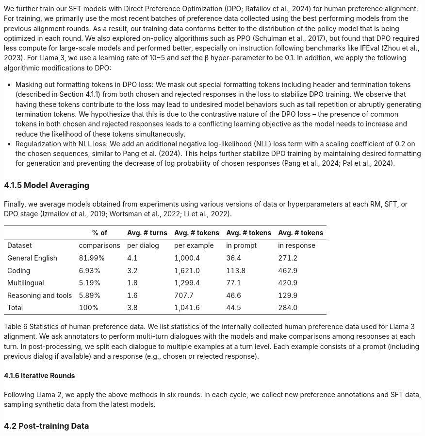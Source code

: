 We further train our SFT models with Direct Preference Optimization (DPO; Rafailov et al., 2024) for human preference alignment. For training, we primarily use the most recent batches of preference data collected using the best performing models from the previous alignment rounds. As a result, our training data conforms better to the distribution of the policy model that is being optimized in each round. We also explored on-policy algorithms such as PPO (Schulman et al., 2017), but found that DPO required less compute for large-scale models and performed better, especially on instruction following benchmarks like IFEval (Zhou et al., 2023). For Llama 3, we use a learning rate of 10−5 and set the β hyper-parameter to be 0.1. In addition, we apply the following algorithmic modifications to DPO:

- Masking out formatting tokens in DPO loss: We mask out special formatting tokens including header and termination tokens (described in Section 4.1.1) from both chosen and rejected responses in the loss to stabilize DPO training. We observe that having these tokens contribute to the loss may lead to undesired model behaviors such as tail repetition or abruptly generating termination tokens. We hypothesize that this is due to the contrastive nature of the DPO loss – the presence of common tokens in both chosen and rejected responses leads to a conflicting learning objective as the model needs to increase and reduce the likelihood of these tokens simultaneously.
- Regularization with NLL loss: We add an additional negative log-likelihood (NLL) loss term with a scaling coefficient of 0.2 on the chosen sequences, similar to Pang et al. (2024). This helps further stabilize DPO training by maintaining desired formatting for generation and preventing the decrease of log probability of chosen responses (Pang et al., 2024; Pal et al., 2024).

### 4.1.5 Model Averaging

Finally, we average models obtained from experiments using various versions of data or hyperparameters at each RM, SFT, or DPO stage (Izmailov et al., 2019; Wortsman et al., 2022; Li et al., 2022).

|  | % of | Avg. # turns | Avg. # tokens | Avg. # tokens | Avg. # tokens |
| --- | --- | --- | --- | --- | --- |
| Dataset | comparisons | per dialog | per example | in prompt | in response |
| General English | 81.99% | 4.1 | 1,000.4 | 36.4 | 271.2 |
| Coding | 6.93% | 3.2 | 1,621.0 | 113.8 | 462.9 |
| Multilingual | 5.19% | 1.8 | 1,299.4 | 77.1 | 420.9 |
| Reasoning and tools | 5.89% | 1.6 | 707.7 | 46.6 | 129.9 |
| Total | 100% | 3.8 | 1,041.6 | 44.5 | 284.0 |

Table 6 Statistics of human preference data. We list statistics of the internally collected human preference data used for Llama 3 alignment. We ask annotators to perform multi-turn dialogues with the models and make comparisons among responses at each turn. In post-processing, we split each dialogue to multiple examples at a turn level. Each example consists of a prompt (including previous dialog if available) and a response (e.g., chosen or rejected response).

#### 4.1.6 Iterative Rounds

Following Llama 2, we apply the above methods in six rounds. In each cycle, we collect new preference annotations and SFT data, sampling synthetic data from the latest models.

### 4.2 Post-training Data
